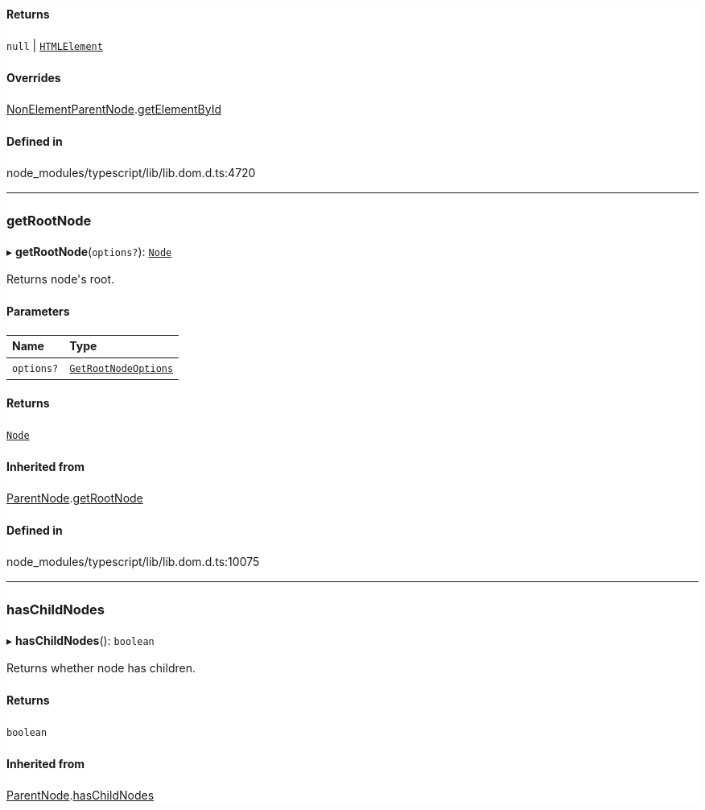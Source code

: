 #### Returns

``null`` \| [`HTMLElement`](../modules/input._internal_.md#htmlelement)

#### Overrides

[NonElementParentNode](input._internal_.NonElementParentNode.md).[getElementById](input._internal_.NonElementParentNode.md#getelementbyid)

#### Defined in

node_modules/typescript/lib/lib.dom.d.ts:4720

___

### getRootNode

▸ **getRootNode**(`options?`): [`Node`](../modules/input._internal_.md#node)

Returns node's root.

#### Parameters

| Name | Type |
| :------ | :------ |
| `options?` | [`GetRootNodeOptions`](input._internal_.GetRootNodeOptions.md) |

#### Returns

[`Node`](../modules/input._internal_.md#node)

#### Inherited from

[ParentNode](input._internal_.ParentNode.md).[getRootNode](input._internal_.ParentNode.md#getrootnode)

#### Defined in

node_modules/typescript/lib/lib.dom.d.ts:10075

___

### hasChildNodes

▸ **hasChildNodes**(): `boolean`

Returns whether node has children.

#### Returns

`boolean`

#### Inherited from

[ParentNode](input._internal_.ParentNode.md).[hasChildNodes](input._internal_.ParentNode.md#haschildnodes)
